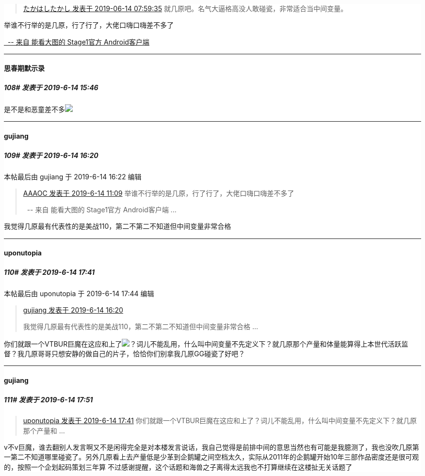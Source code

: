 
<blockquote><a href="httphttps://bbs.saraba1st.com/2b/forum.php?mod=redirect&amp;goto=findpost&amp;pid=44121711&amp;ptid=1726440" target="_blank">たかはしたかし 发表于 2019-06-14 07:59:35</a>
就几原吧。名气大逼格高没人敢碰瓷，非常适合当中间变量。</blockquote>举谁不行举的是几原，行了行了，大佬口嗨口嗨差不多了

[  -- 来自 能看大图的 Stage1官方 Android客户端](https://www.coolapk.com/apk/140634)


-----

####  思春期默示录  
##### 108#       发表于 2019-6-14 15:46


是不是和恶童差不多<img src="https://static.saraba1st.com/image/smiley/face2017/067.png" referrerpolicy="no-referrer">


-----

####  gujiang  
##### 109#       发表于 2019-6-14 16:20


 本帖最后由 gujiang 于 2019-6-14 16:22 编辑 
<blockquote><a href="httphttps://bbs.saraba1st.com/2b/forum.php?mod=redirect&amp;goto=findpost&amp;pid=44124320&amp;ptid=1726440" target="_blank">AAAOC 发表于 2019-6-14 11:09</a>
举谁不行举的是几原，行了行了，大佬口嗨口嗨差不多了

  -- 来自 能看大图的 Stage1官方 Android客户端 ...</blockquote>
我觉得几原最有代表性的是美战110，第二不第二不知道但中间变量非常合格


-----

####  uponutopia  
##### 110#       发表于 2019-6-14 17:41


 本帖最后由 uponutopia 于 2019-6-14 17:44 编辑 
<blockquote><a href="httphttps://bbs.saraba1st.com/2b/forum.php?mod=redirect&amp;goto=findpost&amp;pid=44128963&amp;ptid=1726440" target="_blank">gujiang 发表于 2019-6-14 16:20</a>

我觉得几原最有代表性的是美战110，第二不第二不知道但中间变量非常合格 ...</blockquote>
你们就跟一个VTBUR巨魔在这应和上了<img src="https://static.saraba1st.com/image/smiley/face2017/067.png" referrerpolicy="no-referrer">？词儿不能乱用，什么叫中间变量不先定义下？就几原那个产量和体量能算得上本世代活跃监督？我几原哥哥只想安静的做自己的片子，恰恰你们别拿我几原GG碰瓷了好吧？


-----

####  gujiang  
##### 111#       发表于 2019-6-14 17:51


<blockquote><a href="httphttps://bbs.saraba1st.com/2b/forum.php?mod=redirect&amp;goto=findpost&amp;pid=44130039&amp;ptid=1726440" target="_blank">uponutopia 发表于 2019-6-14 17:41</a>
你们就跟一个VTBUR巨魔在这应和上了？词儿不能乱用，什么叫中间变量不先定义下？就几原那个产量和 ...</blockquote>
v不v巨魔，谁去翻别人发言啊又不是闲得完全是对本楼发言说话，我自己觉得是前排中间的意思当然也有可能是我臆测了，我也没吹几原第一第二不知道哪里碰瓷了。另外几原看上去产量低是少革到企鹅罐之间空档太久，实际从2011年的企鹅罐开始10年三部作品密度还是很可观的，按照一个企划起码策划三年算
不过感谢提醒，这个话题和海兽之子离得太远我也不打算继续在这楼扯无关话题了
